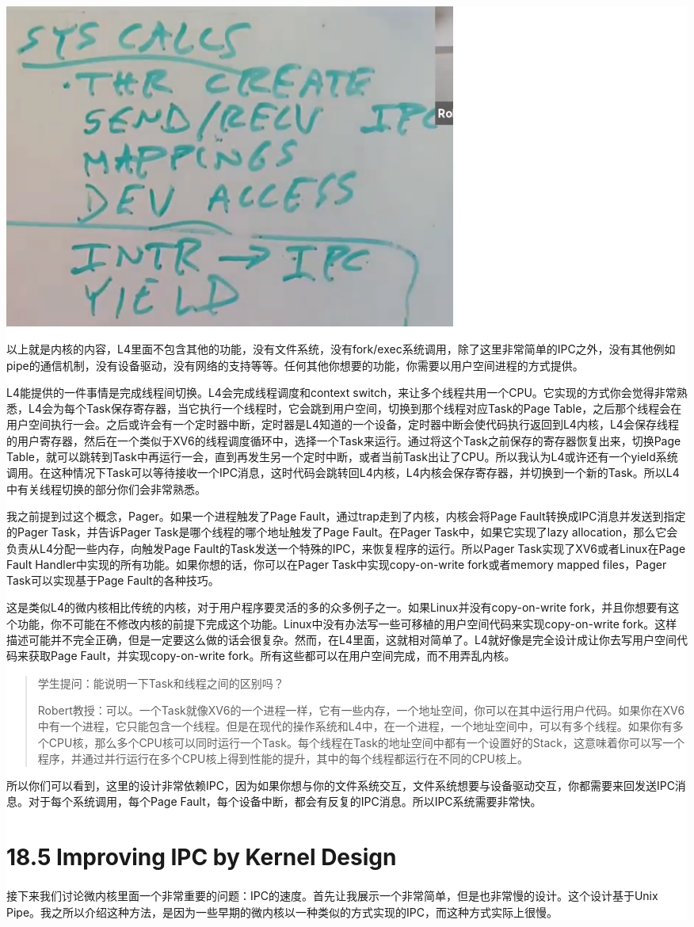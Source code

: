 ![](./doc/image%20%28853%29.png)

以上就是内核的内容，L4里面不包含其他的功能，没有文件系统，没有fork/exec系统调用，除了这里非常简单的IPC之外，没有其他例如pipe的通信机制，没有设备驱动，没有网络的支持等等。任何其他你想要的功能，你需要以用户空间进程的方式提供。

L4能提供的一件事情是完成线程间切换。L4会完成线程调度和context switch，来让多个线程共用一个CPU。它实现的方式你会觉得非常熟悉，L4会为每个Task保存寄存器，当它执行一个线程时，它会跳到用户空间，切换到那个线程对应Task的Page Table，之后那个线程会在用户空间执行一会。之后或许会有一个定时器中断，定时器是L4知道的一个设备，定时器中断会使代码执行返回到L4内核，L4会保存线程的用户寄存器，然后在一个类似于XV6的线程调度循环中，选择一个Task来运行。通过将这个Task之前保存的寄存器恢复出来，切换Page Table，就可以跳转到Task中再运行一会，直到再发生另一个定时中断，或者当前Task出让了CPU。所以我认为L4或许还有一个yield系统调用。在这种情况下Task可以等待接收一个IPC消息，这时代码会跳转回L4内核，L4内核会保存寄存器，并切换到一个新的Task。所以L4中有关线程切换的部分你们会非常熟悉。

我之前提到过这个概念，Pager。如果一个进程触发了Page Fault，通过trap走到了内核，内核会将Page Fault转换成IPC消息并发送到指定的Pager Task，并告诉Pager Task是哪个线程的哪个地址触发了Page Fault。在Pager Task中，如果它实现了lazy allocation，那么它会负责从L4分配一些内存，向触发Page Fault的Task发送一个特殊的IPC，来恢复程序的运行。所以Pager Task实现了XV6或者Linux在Page Fault Handler中实现的所有功能。如果你想的话，你可以在Pager Task中实现copy-on-write fork或者memory mapped files，Pager Task可以实现基于Page Fault的各种技巧。

这是类似L4的微内核相比传统的内核，对于用户程序要灵活的多的众多例子之一。如果Linux并没有copy-on-write fork，并且你想要有这个功能，你不可能在不修改内核的前提下完成这个功能。Linux中没有办法写一些可移植的用户空间代码来实现copy-on-write fork。这样描述可能并不完全正确，但是一定要这么做的话会很复杂。然而，在L4里面，这就相对简单了。L4就好像是完全设计成让你去写用户空间代码来获取Page Fault，并实现copy-on-write fork。所有这些都可以在用户空间完成，而不用弄乱内核。

> 学生提问：能说明一下Task和线程之间的区别吗？
>
> Robert教授：可以。一个Task就像XV6的一个进程一样，它有一些内存，一个地址空间，你可以在其中运行用户代码。如果你在XV6中有一个进程，它只能包含一个线程。但是在现代的操作系统和L4中，在一个进程，一个地址空间中，可以有多个线程。如果你有多个CPU核，那么多个CPU核可以同时运行一个Task。每个线程在Task的地址空间中都有一个设置好的Stack，这意味着你可以写一个程序，并通过并行运行在多个CPU核上得到性能的提升，其中的每个线程都运行在不同的CPU核上。

所以你们可以看到，这里的设计非常依赖IPC，因为如果你想与你的文件系统交互，文件系统想要与设备驱动交互，你都需要来回发送IPC消息。对于每个系统调用，每个Page Fault，每个设备中断，都会有反复的IPC消息。所以IPC系统需要非常快。

# 18.5 Improving IPC by Kernel Design

接下来我们讨论微内核里面一个非常重要的问题：IPC的速度。首先让我展示一个非常简单，但是也非常慢的设计。这个设计基于Unix Pipe。我之所以介绍这种方法，是因为一些早期的微内核以一种类似的方式实现的IPC，而这种方式实际上很慢。
